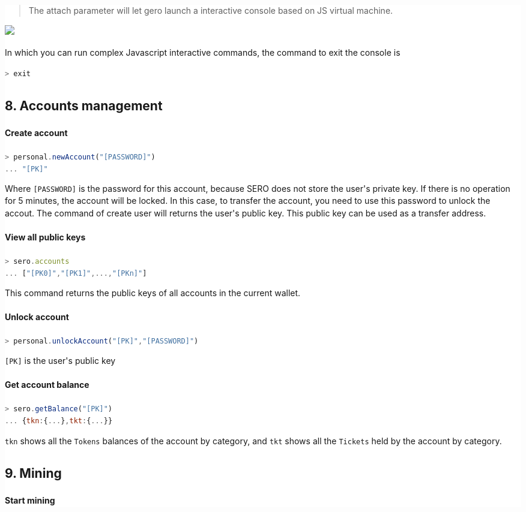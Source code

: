 > The attach parameter will let gero launch a interactive console based on JS virtual machine.

![](https://upload-images.jianshu.io/upload_images/277023-d8afed3845219ab1.png?imageMogr2/auto-orient/strip%7CimageView2/2/w/600)

In which you can run complex Javascript interactive commands, the command to exit the console is

```sh
> exit
```



## 8. Accounts management

#### Create account

```javascript
> personal.newAccount("[PASSWORD]")
... "[PK]"
```

Where `[PASSWORD]` is the password for this account, because SERO does not store the user's private key. If there is no operation for 5 minutes, the account will be locked. In this case, to transfer the account, you need to use this password to unlock the accout. The command of create user will returns the user's public key. This public key can be used as a transfer address.

#### View all public keys

```javascript
> sero.accounts
... ["[PK0]","[PK1]",...,"[PKn]"]
```

This command returns the public keys of all accounts in the current wallet.

#### Unlock account

```javascript
> personal.unlockAccount("[PK]","[PASSWORD]")
```

`[PK]` is the user's public key

#### Get account balance

```javascript
> sero.getBalance("[PK]")
... {tkn:{...},tkt:{...}}
```

`tkn` shows all the `Tokens` balances of the account by category, and `tkt` shows all the `Tickets` held by the account by category.



## 9. Mining

#### Start mining
